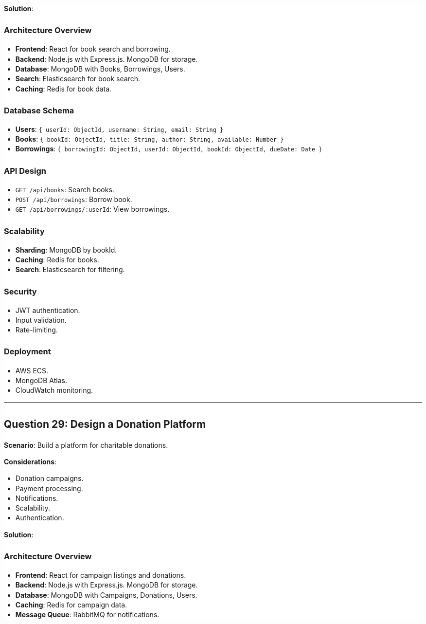 **Solution**:
### Architecture Overview
- **Frontend**: React for book search and borrowing.
- **Backend**: Node.js with Express.js. MongoDB for storage.
- **Database**: MongoDB with Books, Borrowings, Users.
- **Search**: Elasticsearch for book search.
- **Caching**: Redis for book data.

### Database Schema
- **Users**: `{ userId: ObjectId, username: String, email: String }`
- **Books**: `{ bookId: ObjectId, title: String, author: String, available: Number }`
- **Borrowings**: `{ borrowingId: ObjectId, userId: ObjectId, bookId: ObjectId, dueDate: Date }`

### API Design
- `GET /api/books`: Search books.
- `POST /api/borrowings`: Borrow book.
- `GET /api/borrowings/:userId`: View borrowings.

### Scalability
- **Sharding**: MongoDB by bookId.
- **Caching**: Redis for books.
- **Search**: Elasticsearch for filtering.

### Security
- JWT authentication.
- Input validation.
- Rate-limiting.

### Deployment
- AWS ECS.
- MongoDB Atlas.
- CloudWatch monitoring.

---

## Question 29: Design a Donation Platform
**Scenario**: Build a platform for charitable donations.

**Considerations**:
- Donation campaigns.
- Payment processing.
- Notifications.
- Scalability.
- Authentication.

**Solution**:
### Architecture Overview
- **Frontend**: React for campaign listings and donations.
- **Backend**: Node.js with Express.js. MongoDB for storage.
- **Database**: MongoDB with Campaigns, Donations, Users.
- **Caching**: Redis for campaign data.
- **Message Queue**: RabbitMQ for notifications.
